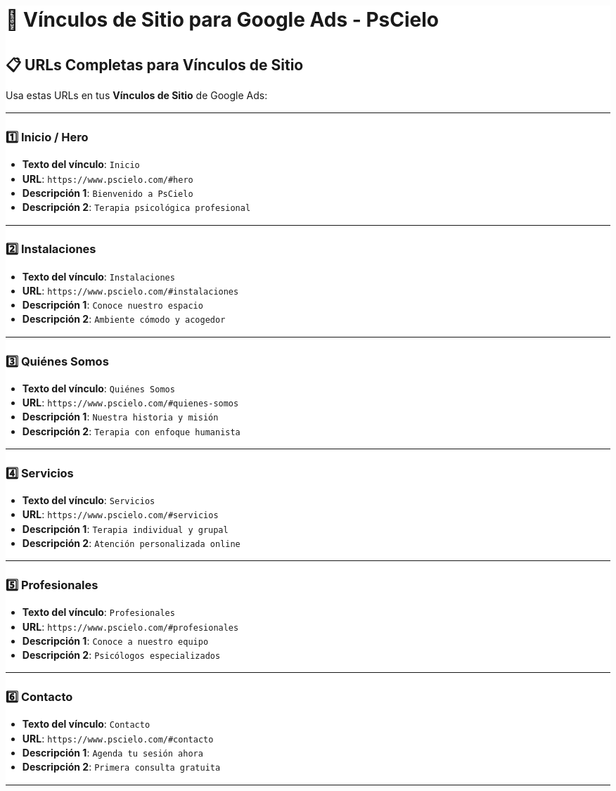 # 🔗 Vínculos de Sitio para Google Ads - PsCielo

## 📋 URLs Completas para Vínculos de Sitio

Usa estas URLs en tus **Vínculos de Sitio** de Google Ads:

---

### 1️⃣ **Inicio / Hero**
- **Texto del vínculo**: `Inicio`
- **URL**: `https://www.pscielo.com/#hero`
- **Descripción 1**: `Bienvenido a PsCielo`
- **Descripción 2**: `Terapia psicológica profesional`

---

### 2️⃣ **Instalaciones**
- **Texto del vínculo**: `Instalaciones`
- **URL**: `https://www.pscielo.com/#instalaciones`
- **Descripción 1**: `Conoce nuestro espacio`
- **Descripción 2**: `Ambiente cómodo y acogedor`

---

### 3️⃣ **Quiénes Somos**
- **Texto del vínculo**: `Quiénes Somos`
- **URL**: `https://www.pscielo.com/#quienes-somos`
- **Descripción 1**: `Nuestra historia y misión`
- **Descripción 2**: `Terapia con enfoque humanista`

---

### 4️⃣ **Servicios**
- **Texto del vínculo**: `Servicios`
- **URL**: `https://www.pscielo.com/#servicios`
- **Descripción 1**: `Terapia individual y grupal`
- **Descripción 2**: `Atención personalizada online`

---

### 5️⃣ **Profesionales**
- **Texto del vínculo**: `Profesionales`
- **URL**: `https://www.pscielo.com/#profesionales`
- **Descripción 1**: `Conoce a nuestro equipo`
- **Descripción 2**: `Psicólogos especializados`

---

### 6️⃣ **Contacto**
- **Texto del vínculo**: `Contacto`
- **URL**: `https://www.pscielo.com/#contacto`
- **Descripción 1**: `Agenda tu sesión ahora`
- **Descripción 2**: `Primera consulta gratuita`

---